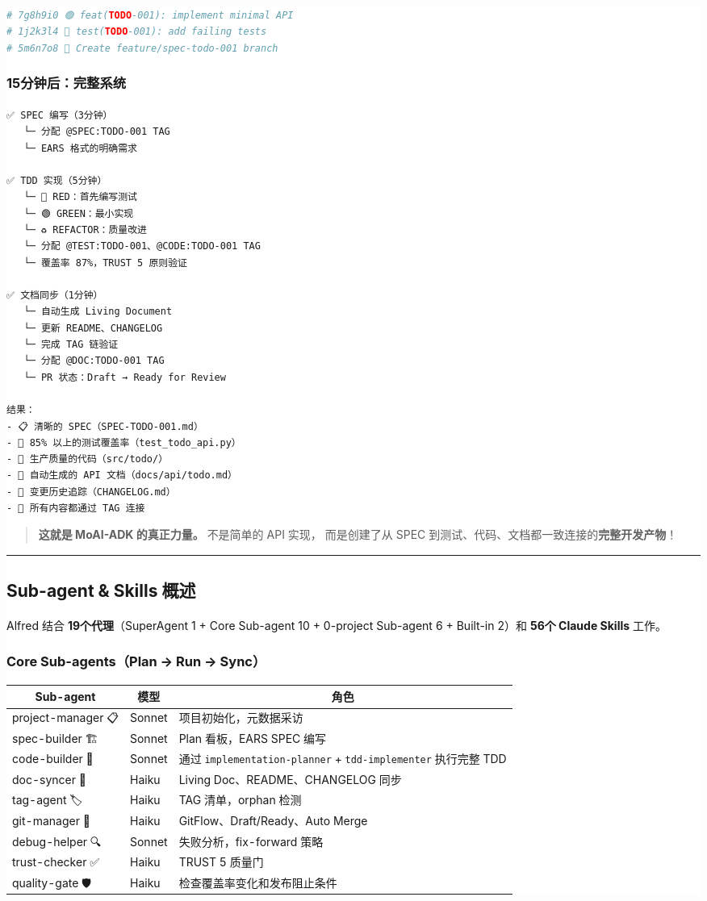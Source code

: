 ```bash
# 7g8h9i0 🟢 feat(TODO-001): implement minimal API
# 1j2k3l4 🔴 test(TODO-001): add failing tests
# 5m6n7o8 🌿 Create feature/spec-todo-001 branch
```

### 15分钟后：完整系统

```
✅ SPEC 编写（3分钟）
   └─ 分配 @SPEC:TODO-001 TAG
   └─ EARS 格式的明确需求

✅ TDD 实现（5分钟）
   └─ 🔴 RED：首先编写测试
   └─ 🟢 GREEN：最小实现
   └─ ♻️ REFACTOR：质量改进
   └─ 分配 @TEST:TODO-001、@CODE:TODO-001 TAG
   └─ 覆盖率 87%，TRUST 5 原则验证

✅ 文档同步（1分钟）
   └─ 自动生成 Living Document
   └─ 更新 README、CHANGELOG
   └─ 完成 TAG 链验证
   └─ 分配 @DOC:TODO-001 TAG
   └─ PR 状态：Draft → Ready for Review

结果：
- 📋 清晰的 SPEC（SPEC-TODO-001.md）
- 🧪 85% 以上的测试覆盖率（test_todo_api.py）
- 💎 生产质量的代码（src/todo/）
- 📖 自动生成的 API 文档（docs/api/todo.md）
- 📝 变更历史追踪（CHANGELOG.md）
- 🔗 所有内容都通过 TAG 连接
```

> **这就是 MoAI-ADK 的真正力量。** 不是简单的 API 实现，
> 而是创建了从 SPEC 到测试、代码、文档都一致连接的**完整开发产物**！

---

## Sub-agent & Skills 概述

Alfred 结合 **19个代理**（SuperAgent 1 + Core Sub-agent 10 + 0-project Sub-agent 6 + Built-in 2）和 **56个 Claude Skills** 工作。

### Core Sub-agents（Plan → Run → Sync）

| Sub-agent         | 模型   | 角色                                                           |
| ----------------- | ------ | -------------------------------------------------------------- |
| project-manager 📋 | Sonnet | 项目初始化，元数据采访                                         |
| spec-builder 🏗️    | Sonnet | Plan 看板，EARS SPEC 编写                                      |
| code-builder 💎    | Sonnet | 通过 `implementation-planner` + `tdd-implementer` 执行完整 TDD |
| doc-syncer 📖      | Haiku  | Living Doc、README、CHANGELOG 同步                             |
| tag-agent 🏷️       | Haiku  | TAG 清单，orphan 检测                                          |
| git-manager 🚀     | Haiku  | GitFlow、Draft/Ready、Auto Merge                               |
| debug-helper 🔍    | Sonnet | 失败分析，fix-forward 策略                                     |
| trust-checker ✅   | Haiku  | TRUST 5 质量门                                                 |
| quality-gate 🛡️    | Haiku  | 检查覆盖率变化和发布阻止条件                                   |